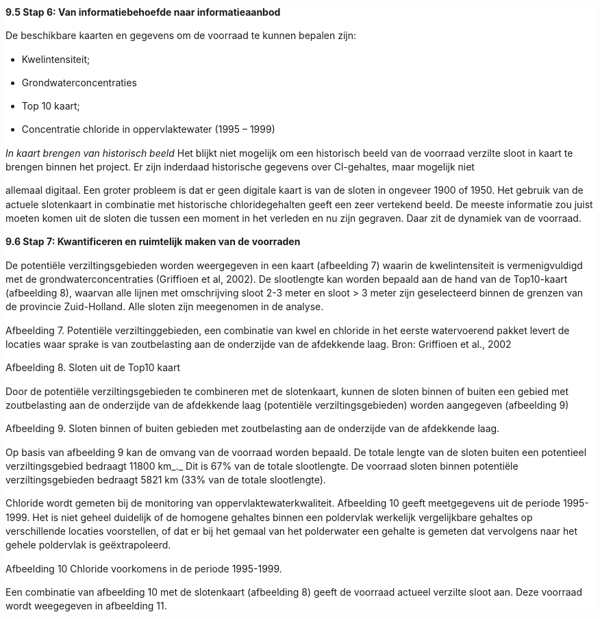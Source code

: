 **9.5 Stap 6: Van informatiebehoefde naar informatieaanbod** 

De beschikbare kaarten en gegevens om de voorraad te kunnen bepalen zijn: 

- Kwelintensiteit; 

- Grondwaterconcentraties 

- Top 10 kaart; 

- Concentratie chloride in oppervlaktewater (1995 – 1999) 

_In kaart brengen van historisch beeld_ Het blijkt niet mogelijk om een historisch beeld van de voorraad verzilte sloot in kaart te brengen binnen het project. Er zijn inderdaad historische gegevens over Cl-gehaltes, maar mogelijk niet 


allemaal digitaal. Een groter probleem is dat er geen digitale kaart is van de sloten in ongeveer 1900 of 1950. Het gebruik van de actuele slotenkaart in combinatie met historische chloridegehalten geeft een zeer vertekend beeld. De meeste informatie zou juist moeten komen uit de sloten die tussen een moment in het verleden en nu zijn gegraven. Daar zit de dynamiek van de voorraad. 

**9.6 Stap 7: Kwantificeren en ruimtelijk maken van de voorraden** 

De potentiële verziltingsgebieden worden weergegeven in een kaart (afbeelding 7) waarin de kwelintensiteit is vermenigvuldigd met de grondwaterconcentraties (Griffioen et al, 2002). De slootlengte kan worden bepaald aan de hand van de Top10-kaart (afbeelding 8), waarvan alle lijnen met omschrijving sloot 2-3 meter en sloot > 3 meter zijn geselecteerd binnen de grenzen van de provincie Zuid-Holland. Alle sloten zijn meegenomen in de analyse. 

Afbeelding 7. Potentiële verziltinggebieden, een combinatie van kwel en chloride in het eerste watervoerend pakket levert de locaties waar sprake is van zoutbelasting aan de onderzijde van de afdekkende laag. Bron: Griffioen et al., 2002 


Afbeelding 8. Sloten uit de Top10 kaart 

Door de potentiële verziltingsgebieden te combineren met de slotenkaart, kunnen de sloten binnen of buiten een gebied met zoutbelasting aan de onderzijde van de afdekkende laag (potentiële verziltingsgebieden) worden aangegeven (afbeelding 9) 

Afbeelding 9. Sloten binnen of buiten gebieden met zoutbelasting aan de onderzijde van de afdekkende laag. 


Op basis van afbeelding 9 kan de omvang van de voorraad worden bepaald. De totale lengte van de sloten buiten een potentieel verziltingsgebied bedraagt 11800 km_._ Dit is 67% van de totale slootlengte. De voorraad sloten binnen potentiële verziltingsgebieden bedraagt 5821 km (33% van de totale slootlengte). 

Chloride wordt gemeten bij de monitoring van oppervlaktewaterkwaliteit. Afbeelding 10 geeft meetgegevens uit de periode 1995-1999. Het is niet geheel duidelijk of de homogene gehaltes binnen een poldervlak werkelijk vergelijkbare gehaltes op verschillende locaties voorstellen, of dat er bij het gemaal van het polderwater een gehalte is gemeten dat vervolgens naar het gehele poldervlak is geëxtrapoleerd. 

Afbeelding 10 Chloride voorkomens in de periode 1995-1999. 

Een combinatie van afbeelding 10 met de slotenkaart (afbeelding 8) geeft de voorraad actueel verzilte sloot aan. Deze voorraad wordt weegegeven in afbeelding 11. 
